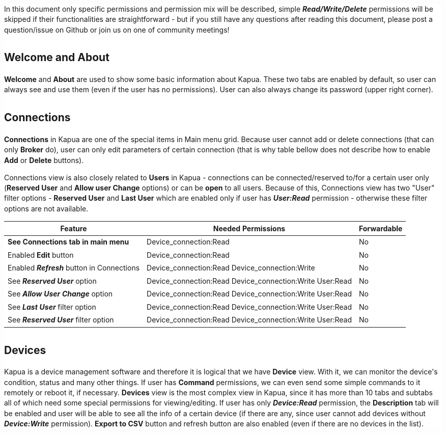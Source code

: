 In this document only specific permissions and permission mix will be described, simple **_Read/Write/Delete_** permissions will be skipped if their functionalities are straightforward - but if you still have any questions after reading this document, please post a question/issue on Github or join us on one of community meetings!


## Welcome and About

**__Welcome__** and **__About__** are used to show some basic information about Kapua. These two tabs are enabled by default, so user can always see and use them (even if the user has no permissions). User can also always change its password (upper right corner).


## Connections

**__Connections__** in Kapua are one of the special items in Main menu grid. Because user cannot add or delete connections (that can only __Broker__ do), user can only edit parameters of certain connection (that is why table bellow does not describe how to enable **__Add__** or **__Delete__** buttons).

Connections view is also closely related to __**Users**__ in Kapua - connections can be connected/reserved to/for a certain user only (**__Reserved User__** and __**Allow user Change**__ options) or can be __open__ to all users. Because of this, Connections view has two "User" filter options - __Reserved User__ and __Last User__ which are enabled only if user has **_User:Read_** permission - otherwise these filter options are not available.


| Feature                                             | Needed Permissions                                       | Forwardable |
|-----------------------------------------------------|----------------------------------------------------------|-------------|
| **See Connections tab in main menu**                | Device_connection:Read                                   | No          |
| Enabled **Edit** button                             | Device_connection:Read                                   | No          |
| Enabled **_Refresh_** button in Connections         | Device_connection:Read Device_connection:Write           | No          |
| See **_Reserved User_** option                      | Device_connection:Read Device_connection:Write User:Read | No          |
| See **_Allow User Change_** option                  | Device_connection:Read Device_connection:Write User:Read | No          |
| See **_Last User_** filter option                   | Device_connection:Read Device_connection:Write User:Read | No          |
| See **_Reserved User_** filter option               | Device_connection:Read Device_connection:Write User:Read | No          |

## Devices

Kapua is a device management software and therefore it is logical that we have __**Device**__ view. With it, we can monitor the device's condition, status and many other things. If user has __Command__ permissions, we can even send some simple commands to it remotely or reboot it, if necessary.
**__Devices__** view is the most complex view in Kapua, since it has more than 10 tabs and subtabs all of which need some special permissions for viewing/editing.
If user has only _**Device:Read**_ permission, the __Description__ tab will be enabled and user will be able to see all the info of a certain device (if there are any, since user cannot add devices without **_Device:Write_** permission). __**Export to CSV**__ button and refresh button are also enabled (even if there are no devices in the list).

